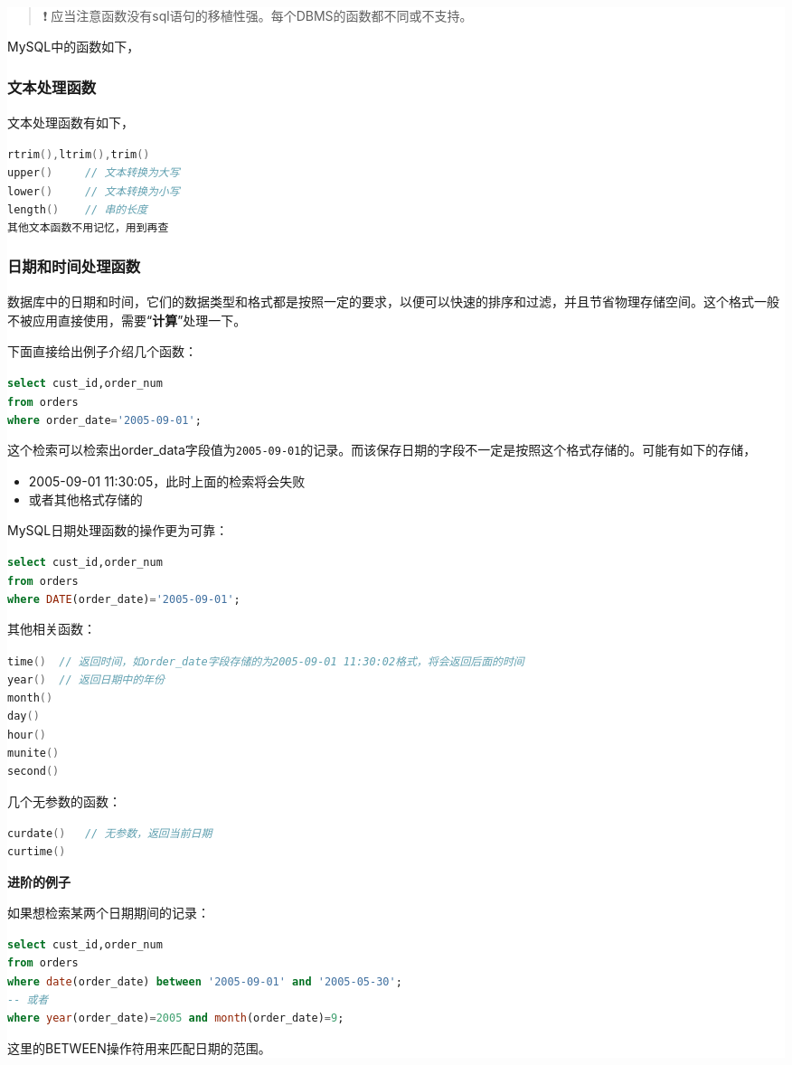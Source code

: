 > :exclamation: 应当注意函数没有sql语句的移植性强。每个DBMS的函数都不同或不支持。

MySQL中的函数如下，

### 文本处理函数

文本处理函数有如下，
```c
rtrim(),ltrim(),trim()  
upper()     // 文本转换为大写
lower()     // 文本转换为小写
length()    // 串的长度
其他文本函数不用记忆，用到再查
```

### 日期和时间处理函数

数据库中的日期和时间，它们的数据类型和格式都是按照一定的要求，以便可以快速的排序和过滤，并且节省物理存储空间。这个格式一般不被应用直接使用，需要“**计算**”处理一下。

下面直接给出例子介绍几个函数：
```sql
select cust_id,order_num
from orders
where order_date='2005-09-01';
```
这个检索可以检索出order_data字段值为`2005-09-01`的记录。而该保存日期的字段不一定是按照这个格式存储的。可能有如下的存储，
- 2005-09-01 11:30:05，此时上面的检索将会失败
- 或者其他格式存储的

MySQL日期处理函数的操作更为可靠：
```sql
select cust_id,order_num
from orders
where DATE(order_date)='2005-09-01';
```

其他相关函数：
```c
time()  // 返回时间，如order_date字段存储的为2005-09-01 11:30:02格式，将会返回后面的时间
year()  // 返回日期中的年份
month()
day()
hour()
munite()
second()
```
几个无参数的函数：
```c
curdate()   // 无参数，返回当前日期
curtime()
```

**进阶的例子**

如果想检索某两个日期期间的记录：
```sql
select cust_id,order_num
from orders
where date(order_date) between '2005-09-01' and '2005-05-30';
-- 或者
where year(order_date)=2005 and month(order_date)=9;
```
这里的BETWEEN操作符用来匹配日期的范围。
